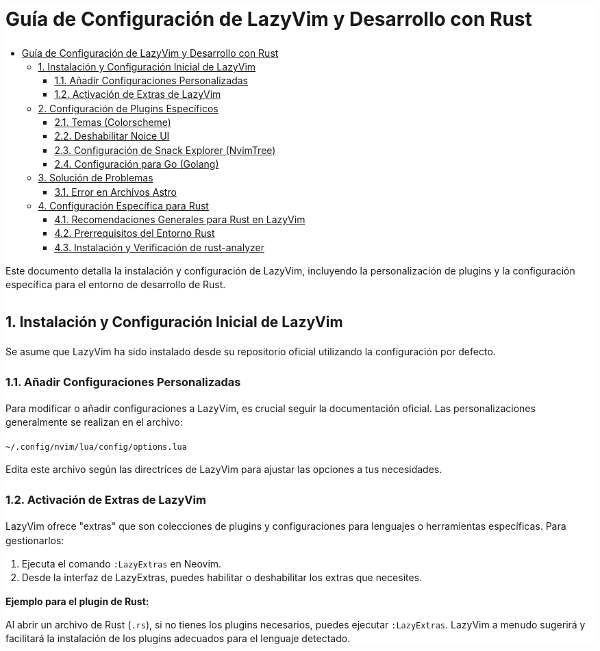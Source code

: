 # Guía de Configuración de LazyVim y Desarrollo con Rust


- [Guía de Configuración de LazyVim y Desarrollo con Rust](#guía-de-configuración-de-lazyvim-y-desarrollo-con-rust)
  - [1. Instalación y Configuración Inicial de LazyVim](#1-instalación-y-configuración-inicial-de-lazyvim)
    - [1.1. Añadir Configuraciones Personalizadas](#11-añadir-configuraciones-personalizadas)
    - [1.2. Activación de Extras de LazyVim](#12-activación-de-extras-de-lazyvim)
  - [2. Configuración de Plugins Específicos](#2-configuración-de-plugins-específicos)
    - [2.1. Temas (Colorscheme)](#21-temas-colorscheme)
    - [2.2. Deshabilitar Noice UI](#22-deshabilitar-noice-ui)
    - [2.3. Configuración de Snack Explorer (NvimTree)](#23-configuración-de-snack-explorer-nvimtree)
    - [2.4. Configuración para Go (Golang)](#24-configuración-para-go-golang)
  - [3. Solución de Problemas](#3-solución-de-problemas)
    - [3.1. Error en Archivos Astro](#31-error-en-archivos-astro)
  - [4. Configuración Específica para Rust](#4-configuración-específica-para-rust)
    - [4.1. Recomendaciones Generales para Rust en LazyVim](#41-recomendaciones-generales-para-rust-en-lazyvim)
    - [4.2. Prerrequisitos del Entorno Rust](#42-prerrequisitos-del-entorno-rust)
    - [4.3. Instalación y Verificación de rust-analyzer](#43-instalación-y-verificación-de-rust-analyzer)


Este documento detalla la instalación y configuración de LazyVim, incluyendo la personalización de plugins y la configuración específica para el entorno de desarrollo de Rust.

## 1. Instalación y Configuración Inicial de LazyVim

Se asume que LazyVim ha sido instalado desde su repositorio oficial utilizando la configuración por defecto.

### 1.1. Añadir Configuraciones Personalizadas

Para modificar o añadir configuraciones a LazyVim, es crucial seguir la documentación oficial. Las personalizaciones generalmente se realizan en el archivo:

```
~/.config/nvim/lua/config/options.lua
```

Edita este archivo según las directrices de LazyVim para ajustar las opciones a tus necesidades.

### 1.2. Activación de Extras de LazyVim

LazyVim ofrece "extras" que son colecciones de plugins y configuraciones para lenguajes o herramientas específicas. Para gestionarlos:

1. Ejecuta el comando `:LazyExtras` en Neovim.
2. Desde la interfaz de LazyExtras, puedes habilitar o deshabilitar los extras que necesites.

**Ejemplo para el plugin de Rust:**

Al abrir un archivo de Rust (`.rs`), si no tienes los plugins necesarios, puedes ejecutar `:LazyExtras`. LazyVim a menudo sugerirá y facilitará la instalación de los plugins adecuados para el lenguaje detectado.
